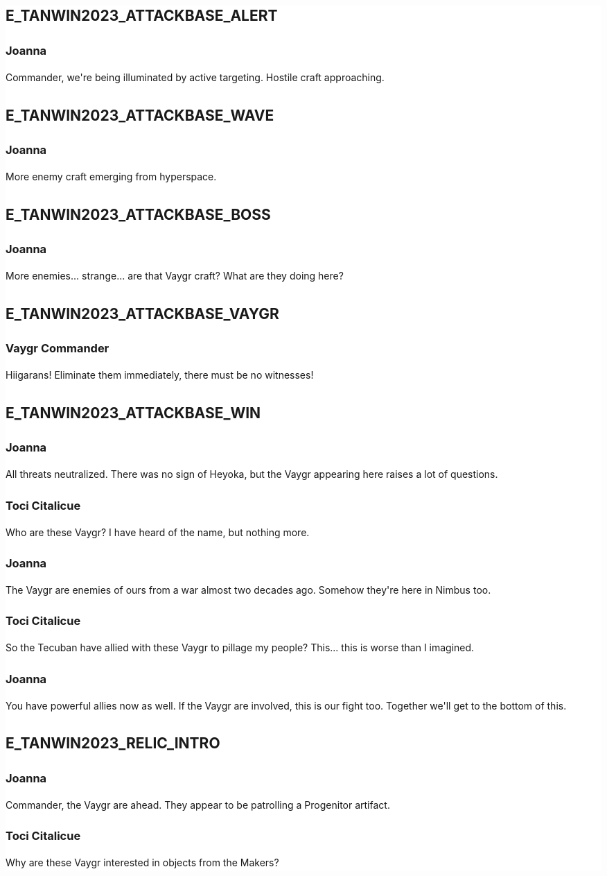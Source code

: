 ## E_TANWIN2023_ATTACKBASE_ALERT
### Joanna
Commander, we're being illuminated by active targeting. Hostile craft approaching.

## E_TANWIN2023_ATTACKBASE_WAVE
### Joanna
More enemy craft emerging from hyperspace.

## E_TANWIN2023_ATTACKBASE_BOSS
### Joanna
More enemies... strange... are that Vaygr craft? What are they doing here?

## E_TANWIN2023_ATTACKBASE_VAYGR
### Vaygr Commander
Hiigarans! Eliminate them immediately, there must be no witnesses!

## E_TANWIN2023_ATTACKBASE_WIN
### Joanna
All threats neutralized. There was no sign of Heyoka, but the Vaygr appearing here raises a lot of questions.

### Toci Citalicue
Who are these Vaygr? I have heard of the name, but nothing more.

### Joanna
The Vaygr are enemies of ours from a war almost two decades ago. Somehow they're here in Nimbus too.

### Toci Citalicue
So the Tecuban have allied with these Vaygr to pillage my people? This... this is worse than I imagined.

### Joanna
You have powerful allies now as well. If the Vaygr are involved, this is our fight too. Together we'll get to the bottom of this.

## E_TANWIN2023_RELIC_INTRO
### Joanna
Commander, the Vaygr are ahead. They appear to be patrolling a Progenitor artifact.

### Toci Citalicue
Why are these Vaygr interested in objects from the Makers?

